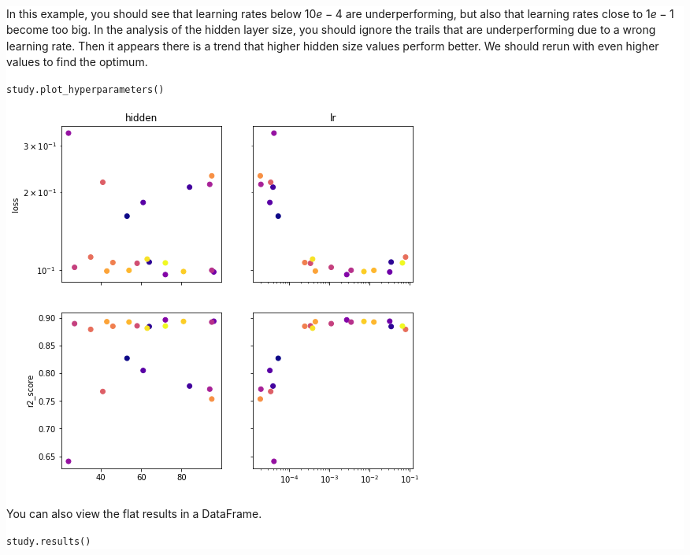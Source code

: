 In this example, you should see that learning rates below $10e-4$ are underperforming, but also that learning rates close to $1e-1$ become too big. In the analysis of the hidden layer size, you should ignore the trails that are underperforming due to a wrong learning rate. Then it appears there is a trend that higher hidden size values perform better. We should rerun with even higher values to find the optimum.


```python
study.plot_hyperparameters()
```


    
![png](Train_files/Train_53_0.png)
    


You can also view the flat results in a DataFrame.


```python
study.results()
```




<div>
<style scoped>
    .dataframe tbody tr th:only-of-type {
        vertical-align: middle;
    }

    .dataframe tbody tr th {
        vertical-align: top;
    }
